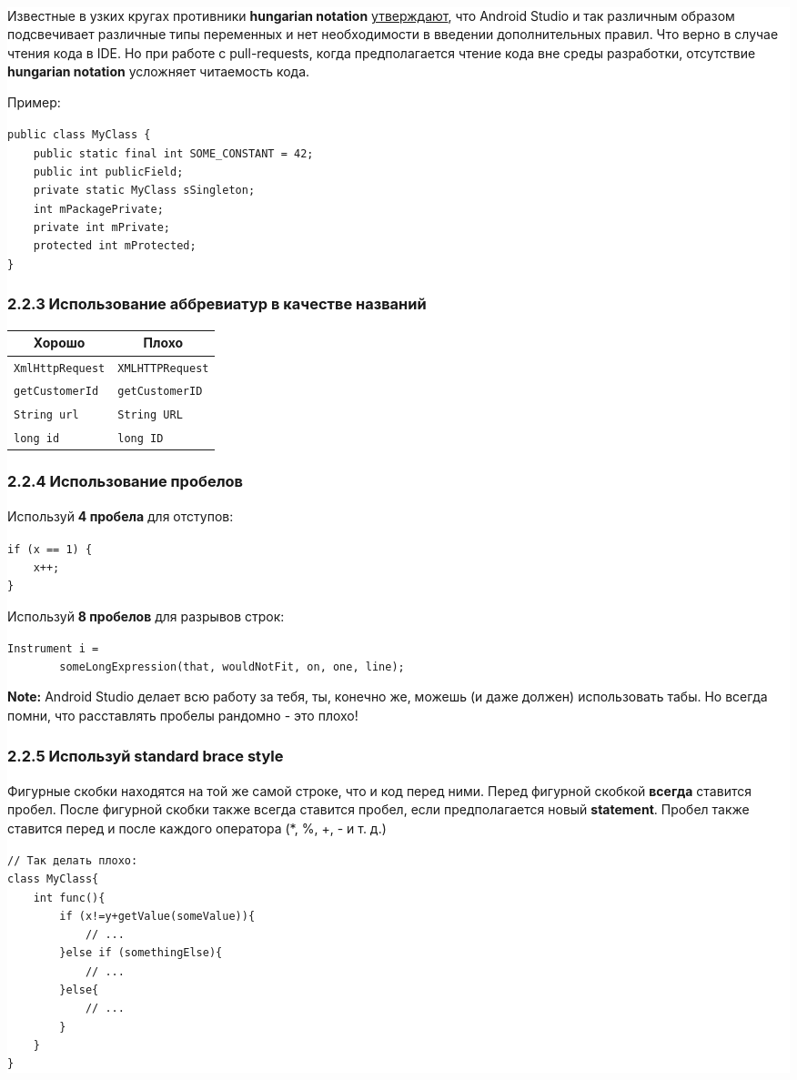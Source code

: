 Известные в узких кругах противники __hungarian notation__ [утверждают](http://jakewharton.com/just-say-no-to-hungarian-notation/), что Android Studio и так различным образом подсвечивает различные типы переменных и нет необходимости в введении дополнительных правил. Что верно в случае чтения кода в IDE. Но при работе с pull-requests, когда предполагается чтение кода вне среды разработки, отсутствие __hungarian notation__ усложняет читаемость кода.

Пример:

```
public class MyClass {
    public static final int SOME_CONSTANT = 42;
    public int publicField;
    private static MyClass sSingleton;
    int mPackagePrivate;
    private int mPrivate;
    protected int mProtected;
}
```

### 2.2.3 Использование аббревиатур в качестве названий

| Хорошо           | Плохо            |
| ---------------- | ---------------- |
| `XmlHttpRequest` | `XMLHTTPRequest` |
| `getCustomerId`  | `getCustomerID`  |
| `String url`     | `String URL`     |
| `long id`        | `long ID`        |

### 2.2.4 Использование пробелов

Используй __4 пробела__ для отступов:

```
if (x == 1) {
    x++;
}
```

Используй __8 пробелов__ для разрывов строк:

```
Instrument i =
        someLongExpression(that, wouldNotFit, on, one, line);
```

__Note:__ Android Studio делает всю работу за тебя, ты, конечно же, можешь (и даже должен) использовать табы. Но всегда помни, что расставлять пробелы рандомно - это плохо!

### 2.2.5 Используй standard brace style

Фигурные скобки находятся на той же самой строке, что и код перед ними. Перед фигурной скобкой __всегда__ ставится пробел. После фигурной скобки также всегда ставится пробел, если предполагается новый __statement__. Пробел также ставится перед и после каждого оператора (*, %, +, - и т. д.)
```
// Так делать плохо:
class MyClass{
    int func(){
        if (x!=y+getValue(someValue)){
            // ...
        }else if (somethingElse){
            // ...
        }else{
            // ...
        }
    }
}
```